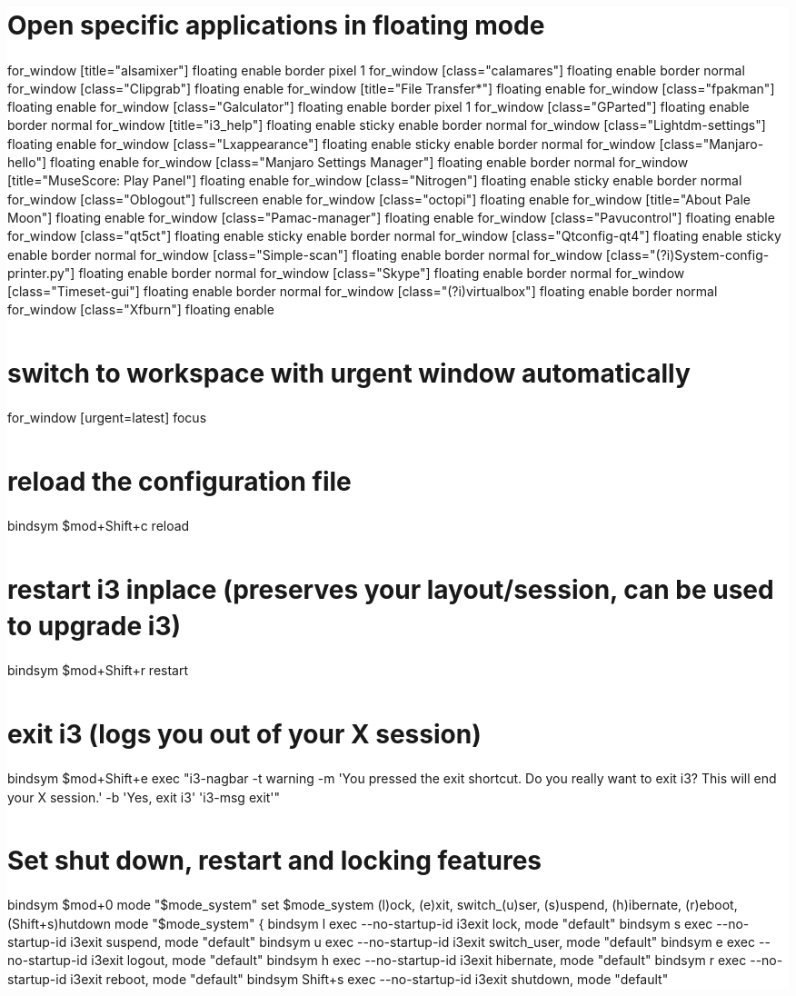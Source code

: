 # Open specific applications in floating mode
for_window [title="alsamixer"] floating enable border pixel 1
for_window [class="calamares"] floating enable border normal
for_window [class="Clipgrab"] floating enable
for_window [title="File Transfer*"] floating enable
for_window [class="fpakman"] floating enable
for_window [class="Galculator"] floating enable border pixel 1
for_window [class="GParted"] floating enable border normal
for_window [title="i3_help"] floating enable sticky enable border normal
for_window [class="Lightdm-settings"] floating enable
for_window [class="Lxappearance"] floating enable sticky enable border normal
for_window [class="Manjaro-hello"] floating enable
for_window [class="Manjaro Settings Manager"] floating enable border normal
for_window [title="MuseScore: Play Panel"] floating enable
for_window [class="Nitrogen"] floating enable sticky enable border normal
for_window [class="Oblogout"] fullscreen enable
for_window [class="octopi"] floating enable
for_window [title="About Pale Moon"] floating enable
for_window [class="Pamac-manager"] floating enable
for_window [class="Pavucontrol"] floating enable
for_window [class="qt5ct"] floating enable sticky enable border normal
for_window [class="Qtconfig-qt4"] floating enable sticky enable border normal
for_window [class="Simple-scan"] floating enable border normal
for_window [class="(?i)System-config-printer.py"] floating enable border normal
for_window [class="Skype"] floating enable border normal
for_window [class="Timeset-gui"] floating enable border normal
for_window [class="(?i)virtualbox"] floating enable border normal
for_window [class="Xfburn"] floating enable

# switch to workspace with urgent window automatically
for_window [urgent=latest] focus

# reload the configuration file
bindsym $mod+Shift+c reload

# restart i3 inplace (preserves your layout/session, can be used to upgrade i3)
bindsym $mod+Shift+r restart

# exit i3 (logs you out of your X session)
bindsym $mod+Shift+e exec "i3-nagbar -t warning -m 'You pressed the exit shortcut. Do you really want to exit i3? This will end your X session.' -b 'Yes, exit i3' 'i3-msg exit'"

# Set shut down, restart and locking features
bindsym $mod+0 mode "$mode_system"
set $mode_system (l)ock, (e)xit, switch_(u)ser, (s)uspend, (h)ibernate, (r)eboot, (Shift+s)hutdown
mode "$mode_system" {
    bindsym l exec --no-startup-id i3exit lock, mode "default"
    bindsym s exec --no-startup-id i3exit suspend, mode "default"
    bindsym u exec --no-startup-id i3exit switch_user, mode "default"
    bindsym e exec --no-startup-id i3exit logout, mode "default"
    bindsym h exec --no-startup-id i3exit hibernate, mode "default"
    bindsym r exec --no-startup-id i3exit reboot, mode "default"
    bindsym Shift+s exec --no-startup-id i3exit shutdown, mode "default"
